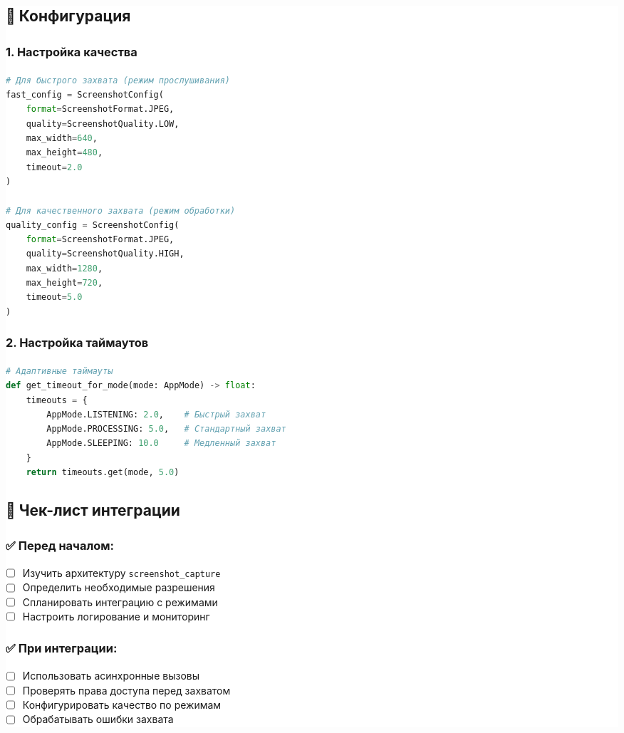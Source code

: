 
## 🔧 Конфигурация

### 1. Настройка качества
```python
# Для быстрого захвата (режим прослушивания)
fast_config = ScreenshotConfig(
    format=ScreenshotFormat.JPEG,
    quality=ScreenshotQuality.LOW,
    max_width=640,
    max_height=480,
    timeout=2.0
)

# Для качественного захвата (режим обработки)
quality_config = ScreenshotConfig(
    format=ScreenshotFormat.JPEG,
    quality=ScreenshotQuality.HIGH,
    max_width=1280,
    max_height=720,
    timeout=5.0
)
```

### 2. Настройка таймаутов
```python
# Адаптивные таймауты
def get_timeout_for_mode(mode: AppMode) -> float:
    timeouts = {
        AppMode.LISTENING: 2.0,    # Быстрый захват
        AppMode.PROCESSING: 5.0,   # Стандартный захват
        AppMode.SLEEPING: 10.0     # Медленный захват
    }
    return timeouts.get(mode, 5.0)
```

## 📝 Чек-лист интеграции

### ✅ Перед началом:
- [ ] Изучить архитектуру `screenshot_capture`
- [ ] Определить необходимые разрешения
- [ ] Спланировать интеграцию с режимами
- [ ] Настроить логирование и мониторинг

### ✅ При интеграции:
- [ ] Использовать асинхронные вызовы
- [ ] Проверять права доступа перед захватом
- [ ] Конфигурировать качество по режимам
- [ ] Обрабатывать ошибки захвата
